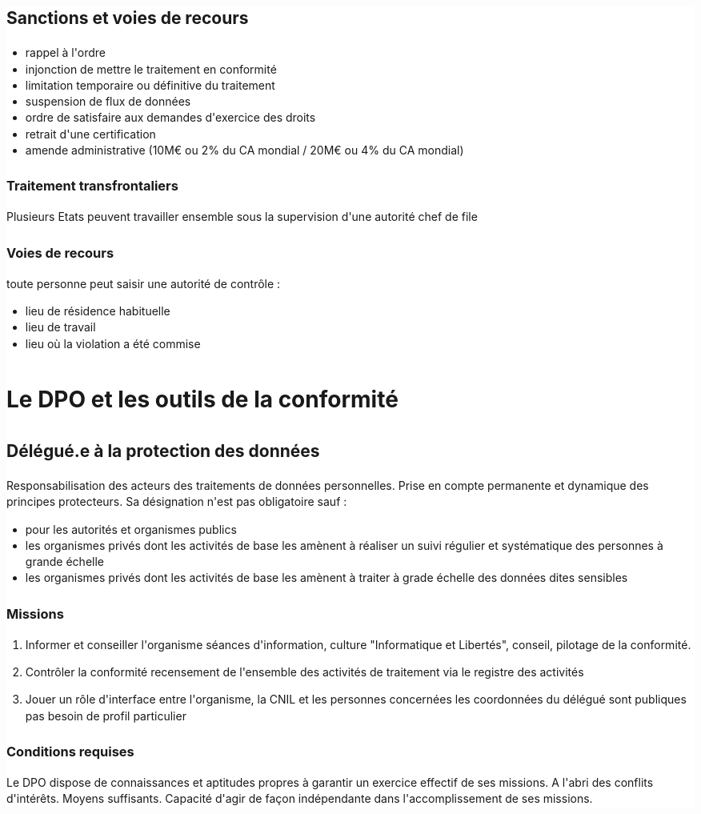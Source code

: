 ## Sanctions et voies de recours
- rappel à l'ordre
- injonction de mettre le traitement en conformité
- limitation temporaire ou définitive du traitement
- suspension de flux de données
- ordre de satisfaire aux demandes d'exercice des droits
- retrait d'une certification
- amende administrative (10M€ ou 2% du CA mondial / 20M€ ou 4% du CA mondial)

### Traitement transfrontaliers
Plusieurs Etats peuvent travailler ensemble sous la supervision d'une autorité chef de file

### Voies de recours
toute personne peut saisir une autorité de contrôle :
- lieu de résidence habituelle
- lieu de travail
- lieu où la violation a été commise

# Le DPO et les outils de la conformité

## Délégué.e à la protection des données
Responsabilisation des acteurs des traitements de données personnelles. Prise en compte permanente et dynamique des principes protecteurs.
Sa désignation n'est pas obligatoire sauf : 
- pour les autorités et organismes publics
- les organismes privés dont les activités de base les amènent à réaliser un suivi régulier et systématique des personnes à grande échelle
- les organismes privés dont les activités de base les amènent à traiter à grade échelle des données dites sensibles


### Missions
1. Informer et conseiller l'organisme
séances d'information, culture "Informatique et Libertés", conseil, pilotage de la conformité.

2. Contrôler la conformité
recensement de l'ensemble des activités de traitement via le registre des activités

3. Jouer un rôle d'interface entre l'organisme, la CNIL et les personnes concernées
les coordonnées du délégué sont publiques
pas besoin de profil particulier

### Conditions requises
Le DPO dispose de connaissances et aptitudes propres à garantir un exercice effectif de ses missions.
A l'abri des conflits d'intérêts.
Moyens suffisants.
Capacité d'agir de façon indépendante dans l'accomplissement de ses missions.
